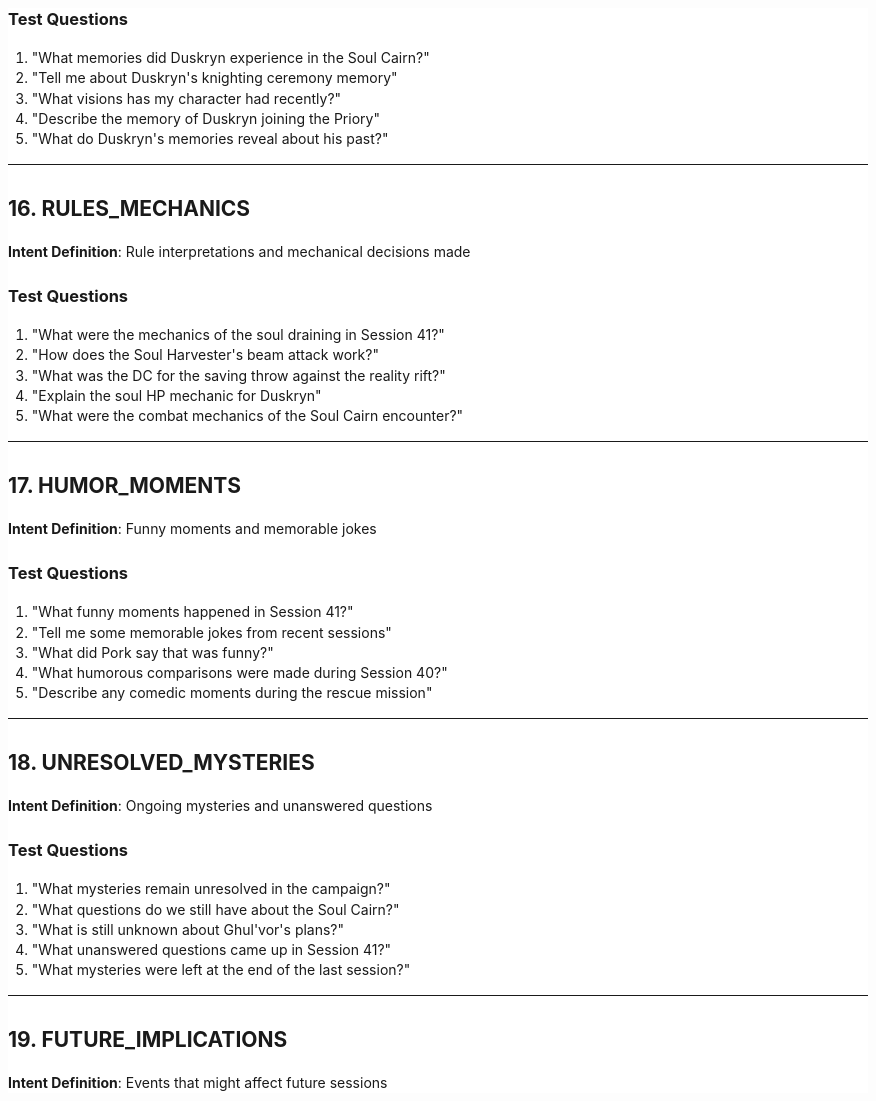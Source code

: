### Test Questions
1. "What memories did Duskryn experience in the Soul Cairn?"
2. "Tell me about Duskryn's knighting ceremony memory"
3. "What visions has my character had recently?"
4. "Describe the memory of Duskryn joining the Priory"
5. "What do Duskryn's memories reveal about his past?"

---

## 16. RULES_MECHANICS
**Intent Definition**: Rule interpretations and mechanical decisions made

### Test Questions
1. "What were the mechanics of the soul draining in Session 41?"
2. "How does the Soul Harvester's beam attack work?"
3. "What was the DC for the saving throw against the reality rift?"
4. "Explain the soul HP mechanic for Duskryn"
5. "What were the combat mechanics of the Soul Cairn encounter?"

---

## 17. HUMOR_MOMENTS
**Intent Definition**: Funny moments and memorable jokes

### Test Questions
1. "What funny moments happened in Session 41?"
2. "Tell me some memorable jokes from recent sessions"
3. "What did Pork say that was funny?"
4. "What humorous comparisons were made during Session 40?"
5. "Describe any comedic moments during the rescue mission"

---

## 18. UNRESOLVED_MYSTERIES
**Intent Definition**: Ongoing mysteries and unanswered questions

### Test Questions
1. "What mysteries remain unresolved in the campaign?"
2. "What questions do we still have about the Soul Cairn?"
3. "What is still unknown about Ghul'vor's plans?"
4. "What unanswered questions came up in Session 41?"
5. "What mysteries were left at the end of the last session?"

---

## 19. FUTURE_IMPLICATIONS
**Intent Definition**: Events that might affect future sessions
